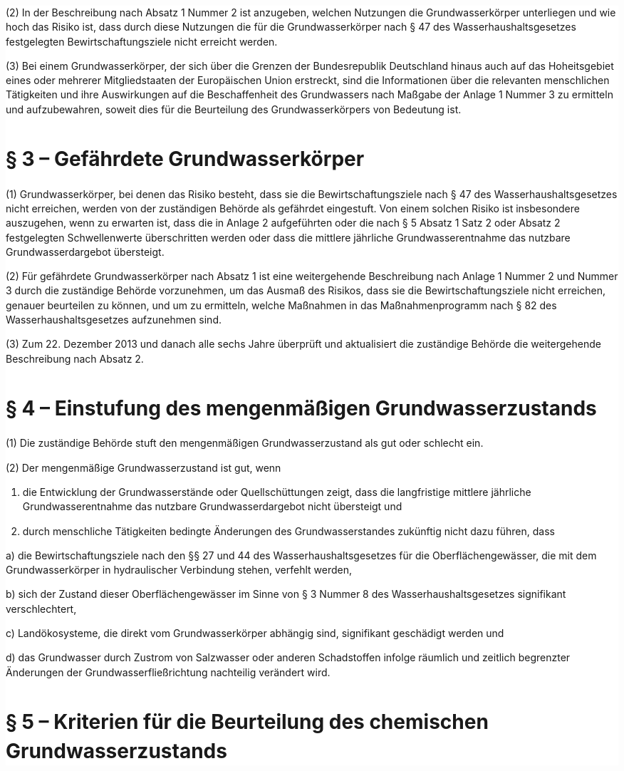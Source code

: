 (2) In der Beschreibung nach Absatz 1 Nummer 2 ist anzugeben, welchen Nutzungen die Grundwasserkörper unterliegen und wie hoch das Risiko ist, dass durch diese Nutzungen die für die Grundwasserkörper nach § 47 des Wasserhaushaltsgesetzes festgelegten Bewirtschaftungsziele nicht erreicht werden.

(3) Bei einem Grundwasserkörper, der sich über die Grenzen der Bundesrepublik Deutschland hinaus auch auf das Hoheitsgebiet eines oder mehrerer Mitgliedstaaten der Europäischen Union erstreckt, sind die Informationen über die relevanten menschlichen Tätigkeiten und ihre Auswirkungen auf die Beschaffenheit des Grundwassers nach Maßgabe der Anlage 1 Nummer 3 zu ermitteln und aufzubewahren, soweit dies für die Beurteilung des Grundwasserkörpers von Bedeutung ist.

# § 3 – Gefährdete Grundwasserkörper

(1) Grundwasserkörper, bei denen das Risiko besteht, dass sie die Bewirtschaftungsziele nach § 47 des Wasserhaushaltsgesetzes nicht erreichen, werden von der zuständigen Behörde als gefährdet eingestuft. Von einem solchen Risiko ist insbesondere auszugehen, wenn zu erwarten ist, dass die in Anlage 2 aufgeführten oder die nach § 5 Absatz 1 Satz 2 oder Absatz 2 festgelegten Schwellenwerte überschritten werden oder dass die mittlere jährliche Grundwasserentnahme das nutzbare Grundwasserdargebot übersteigt.

(2) Für gefährdete Grundwasserkörper nach Absatz 1 ist eine weitergehende Beschreibung nach Anlage 1 Nummer 2 und Nummer 3 durch die zuständige Behörde vorzunehmen, um das Ausmaß des Risikos, dass sie die Bewirtschaftungsziele nicht erreichen, genauer beurteilen zu können, und um zu ermitteln, welche Maßnahmen in das Maßnahmenprogramm nach § 82 des Wasserhaushaltsgesetzes aufzunehmen sind.

(3) Zum 22. Dezember 2013 und danach alle sechs Jahre überprüft und aktualisiert die zuständige Behörde die weitergehende Beschreibung nach Absatz 2.

# § 4 – Einstufung des mengenmäßigen Grundwasserzustands

(1) Die zuständige Behörde stuft den mengenmäßigen Grundwasserzustand als gut oder schlecht ein.

(2) Der mengenmäßige Grundwasserzustand ist gut, wenn

1. die Entwicklung der Grundwasserstände oder Quellschüttungen zeigt, dass die langfristige mittlere jährliche Grundwasserentnahme das nutzbare Grundwasserdargebot nicht übersteigt und

2. durch menschliche Tätigkeiten bedingte Änderungen des Grundwasserstandes zukünftig nicht dazu führen, dass

a) die Bewirtschaftungsziele nach den §§ 27 und 44 des Wasserhaushaltsgesetzes für die Oberflächengewässer, die mit dem Grundwasserkörper in hydraulischer Verbindung stehen, verfehlt werden,

b) sich der Zustand dieser Oberflächengewässer im Sinne von § 3 Nummer 8 des Wasserhaushaltsgesetzes signifikant verschlechtert,

c) Landökosysteme, die direkt vom Grundwasserkörper abhängig sind, signifikant geschädigt werden und

d) das Grundwasser durch Zustrom von Salzwasser oder anderen Schadstoffen infolge räumlich und zeitlich begrenzter Änderungen der Grundwasserfließrichtung nachteilig verändert wird.

# § 5 – Kriterien für die Beurteilung des chemischen Grundwasserzustands
